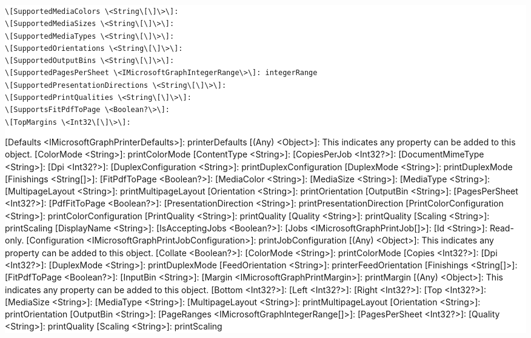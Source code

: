     \[SupportedMediaColors \<String\[\]\>\]: 
    \[SupportedMediaSizes \<String\[\]\>\]: 
    \[SupportedMediaTypes \<String\[\]\>\]: 
    \[SupportedOrientations \<String\[\]\>\]: 
    \[SupportedOutputBins \<String\[\]\>\]: 
    \[SupportedPagesPerSheet \<IMicrosoftGraphIntegerRange\>\]: integerRange
    \[SupportedPresentationDirections \<String\[\]\>\]: 
    \[SupportedPrintQualities \<String\[\]\>\]: 
    \[SupportsFitPdfToPage \<Boolean?\>\]: 
    \[TopMargins \<Int32\[\]\>\]: 
  \[Defaults \<IMicrosoftGraphPrinterDefaults\>\]: printerDefaults
    \[(Any) \<Object\>\]: This indicates any property can be added to this object.
    \[ColorMode \<String\>\]: printColorMode
    \[ContentType \<String\>\]: 
    \[CopiesPerJob \<Int32?\>\]: 
    \[DocumentMimeType \<String\>\]: 
    \[Dpi \<Int32?\>\]: 
    \[DuplexConfiguration \<String\>\]: printDuplexConfiguration
    \[DuplexMode \<String\>\]: printDuplexMode
    \[Finishings \<String\[\]\>\]: 
    \[FitPdfToPage \<Boolean?\>\]: 
    \[MediaColor \<String\>\]: 
    \[MediaSize \<String\>\]: 
    \[MediaType \<String\>\]: 
    \[MultipageLayout \<String\>\]: printMultipageLayout
    \[Orientation \<String\>\]: printOrientation
    \[OutputBin \<String\>\]: 
    \[PagesPerSheet \<Int32?\>\]: 
    \[PdfFitToPage \<Boolean?\>\]: 
    \[PresentationDirection \<String\>\]: printPresentationDirection
    \[PrintColorConfiguration \<String\>\]: printColorConfiguration
    \[PrintQuality \<String\>\]: printQuality
    \[Quality \<String\>\]: printQuality
    \[Scaling \<String\>\]: printScaling
  \[DisplayName \<String\>\]: 
  \[IsAcceptingJobs \<Boolean?\>\]: 
  \[Jobs \<IMicrosoftGraphPrintJob\[\]\>\]: 
    \[Id \<String\>\]: Read-only.
    \[Configuration \<IMicrosoftGraphPrintJobConfiguration\>\]: printJobConfiguration
      \[(Any) \<Object\>\]: This indicates any property can be added to this object.
      \[Collate \<Boolean?\>\]: 
      \[ColorMode \<String\>\]: printColorMode
      \[Copies \<Int32?\>\]: 
      \[Dpi \<Int32?\>\]: 
      \[DuplexMode \<String\>\]: printDuplexMode
      \[FeedOrientation \<String\>\]: printerFeedOrientation
      \[Finishings \<String\[\]\>\]: 
      \[FitPdfToPage \<Boolean?\>\]: 
      \[InputBin \<String\>\]: 
      \[Margin \<IMicrosoftGraphPrintMargin\>\]: printMargin
        \[(Any) \<Object\>\]: This indicates any property can be added to this object.
        \[Bottom \<Int32?\>\]: 
        \[Left \<Int32?\>\]: 
        \[Right \<Int32?\>\]: 
        \[Top \<Int32?\>\]: 
      \[MediaSize \<String\>\]: 
      \[MediaType \<String\>\]: 
      \[MultipageLayout \<String\>\]: printMultipageLayout
      \[Orientation \<String\>\]: printOrientation
      \[OutputBin \<String\>\]: 
      \[PageRanges \<IMicrosoftGraphIntegerRange\[\]\>\]: 
      \[PagesPerSheet \<Int32?\>\]: 
      \[Quality \<String\>\]: printQuality
      \[Scaling \<String\>\]: printScaling